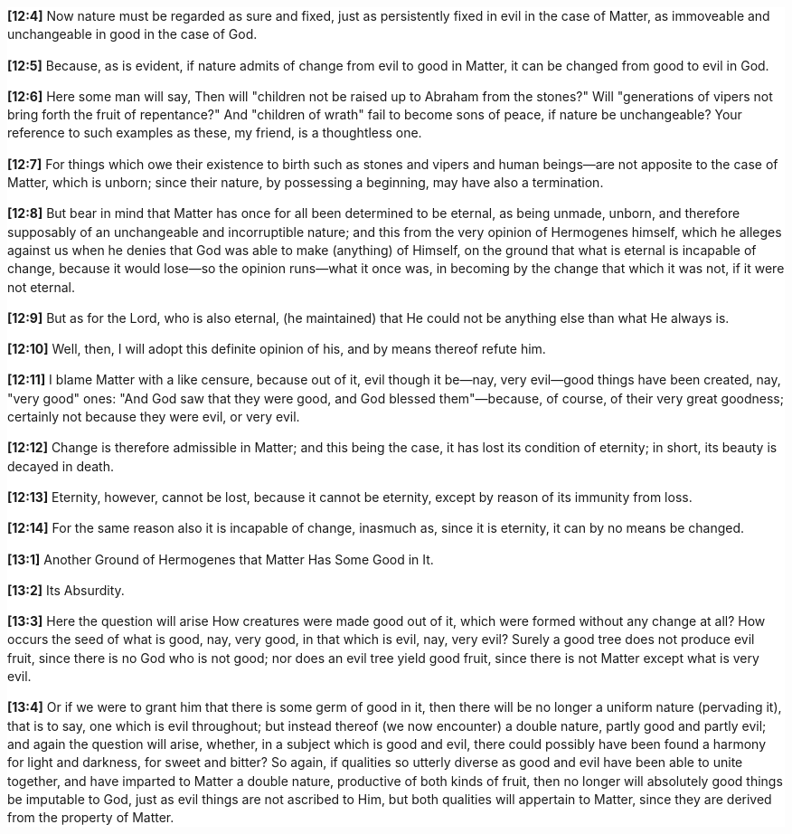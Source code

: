 **[12:4]** Now nature must be regarded as sure and fixed, just as persistently fixed in evil in the case of Matter, as immoveable and unchangeable in good in the case of God.

**[12:5]** Because, as is evident, if nature admits of change from evil to good in Matter, it can be changed from good to evil in God.

**[12:6]** Here some man will say, Then will "children not be raised up to Abraham from the stones?" Will "generations of vipers not bring forth the fruit of repentance?" And "children of wrath" fail to become sons of peace, if nature be unchangeable?  Your reference to such examples as these, my friend, is a thoughtless one.

**[12:7]** For things which owe their existence to birth such as stones and vipers and human beings—are not apposite to the case of Matter, which is unborn; since their nature, by possessing a beginning, may have also a termination.

**[12:8]** But bear in mind that Matter has once for all been determined to be eternal, as being unmade, unborn, and therefore supposably of an unchangeable and incorruptible nature; and this from the very opinion of Hermogenes himself, which he alleges against us when he denies that God was able to make (anything) of Himself, on the ground that what is eternal is incapable of change, because it would lose—so the opinion runs—what it once was, in becoming by the change that which it was not, if it were not eternal.

**[12:9]** But as for the Lord, who is also eternal, (he maintained) that He could not be anything else than what He always is.

**[12:10]** Well, then, I will adopt this definite opinion of his, and by means thereof refute him.

**[12:11]** I blame Matter with a like censure, because out of it, evil though it be—nay, very evil—good things have been created, nay, "very good" ones: "And God saw that they were good, and God blessed them"—because, of course, of their very great goodness; certainly not because they were evil, or very evil.

**[12:12]** Change is therefore admissible in Matter; and this being the case, it has lost its condition of eternity; in short, its beauty is decayed in death.

**[12:13]** Eternity, however, cannot be lost, because it cannot be eternity, except by reason of its immunity from loss.

**[12:14]** For the same reason also it is incapable of change, inasmuch as, since it is eternity, it can by no means be changed.

**[13:1]** Another Ground of Hermogenes that Matter Has Some Good in It.

**[13:2]** Its Absurdity.

**[13:3]** Here the question will arise How creatures were made good out of it, which were formed without any change at all? How occurs the seed of what is good, nay, very good, in that which is evil, nay, very evil? Surely a good tree does not produce evil fruit, since there is no God who is not good; nor does an evil tree yield good fruit, since there is not Matter except what is very evil.

**[13:4]** Or if we were to grant him that there is some germ of good in it, then there will be no longer a uniform nature (pervading it), that is to say, one which is evil throughout; but instead thereof (we now encounter) a double nature, partly good and partly evil; and again the question will arise, whether, in a subject which is good and evil, there could possibly have been found a harmony for light and darkness, for sweet and bitter? So again, if qualities so utterly diverse as good and evil have been able to unite together, and have imparted to Matter a double nature, productive of both kinds of fruit, then no longer will absolutely good things be imputable to God, just as evil things are not ascribed to Him, but both qualities will appertain to Matter, since they are derived from the property of Matter.
